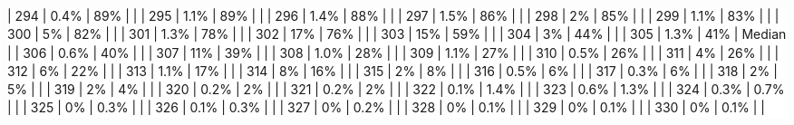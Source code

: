 | 294 | 0.4% | 89% |  |
| 295 | 1.1% | 89% |  |
| 296 | 1.4% | 88% |  |
| 297 | 1.5% | 86% |  |
| 298 | 2% | 85% |  |
| 299 | 1.1% | 83% |  |
| 300 | 5% | 82% |  |
| 301 | 1.3% | 78% |  |
| 302 | 17% | 76% |  |
| 303 | 15% | 59% |  |
| 304 | 3% | 44% |  |
| 305 | 1.3% | 41% | Median |
| 306 | 0.6% | 40% |  |
| 307 | 11% | 39% |  |
| 308 | 1.0% | 28% |  |
| 309 | 1.1% | 27% |  |
| 310 | 0.5% | 26% |  |
| 311 | 4% | 26% |  |
| 312 | 6% | 22% |  |
| 313 | 1.1% | 17% |  |
| 314 | 8% | 16% |  |
| 315 | 2% | 8% |  |
| 316 | 0.5% | 6% |  |
| 317 | 0.3% | 6% |  |
| 318 | 2% | 5% |  |
| 319 | 2% | 4% |  |
| 320 | 0.2% | 2% |  |
| 321 | 0.2% | 2% |  |
| 322 | 0.1% | 1.4% |  |
| 323 | 0.6% | 1.3% |  |
| 324 | 0.3% | 0.7% |  |
| 325 | 0% | 0.3% |  |
| 326 | 0.1% | 0.3% |  |
| 327 | 0% | 0.2% |  |
| 328 | 0% | 0.1% |  |
| 329 | 0% | 0.1% |  |
| 330 | 0% | 0.1% |  |